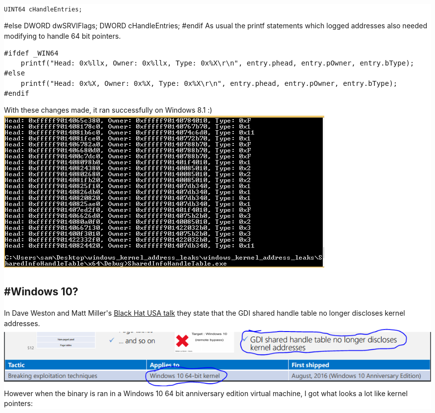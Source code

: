 	UINT64 cHandleEntries;
#else
	DWORD dwSRVIFlags;
	DWORD cHandleEntries;
#endif
</pre>
As usual the printf statements which logged addresses also needed modifying to handle 64 bit pointers.
<pre>
#ifdef _WIN64
	printf("Head: 0x%llx, Owner: 0x%llx, Type: 0x%X\r\n", entry.phead, entry.pOwner, entry.bType);
#else
	printf("Head: 0x%X, Owner: 0x%X, Type: 0x%X\r\n", entry.phead, entry.pOwner, entry.bType);
#endif
</pre>
With these changes made, it ran successfully on Windows 8.1 :)
![](/content/images/2017/02/shared_handle_table_windows_8_1_64bit_low_integrity.PNG)

## #Windows 10?
In Dave Weston and Matt Miller's [Black Hat USA talk](https://www.blackhat.com/docs/us-16/materials/us-16-Weston-Windows-10-Mitigation-Improvements.pdf) they state that the GDI shared handle table no longer discloses kernel addresses.
![](/content/images/2017/02/weston_blackhat_gdi_table-1.PNG) 
However when the binary is ran in a Windows 10 64 bit anniversary edition virtual machine, I got what looks a lot like kernel pointers: